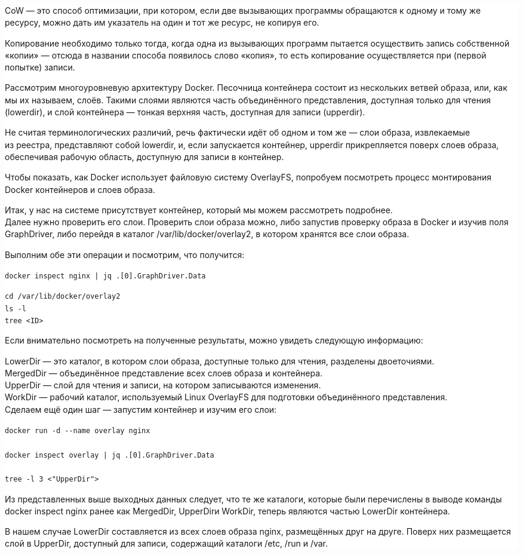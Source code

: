 CoW — это способ оптимизации, при котором, если две вызывающих программы обращаются к одному и тому же ресурсу, можно дать им указатель на один и тот же ресурс, не копируя его.  
  
  
Копирование необходимо только тогда, когда одна из вызывающих программ пытается осуществить запись собственной «копии» — отсюда в названии способа появилось слово «копия», то есть копирование осуществляется при (первой попытке) записи.  
  
Рассмотрим многоуровневую архитектуру Docker. Песочница контейнера состоит из нескольких ветвей образа, или, как мы их называем, слоёв. Такими слоями являются часть объединённого представления, доступная только для чтения (lowerdir), и слой контейнера — тонкая верхняя часть, доступная для записи (upperdir).  
  
Не считая терминологических различий, речь фактически идёт об одном и том же — слои образа, извлекаемые из реестра, представляют собой lowerdir, и, если запускается контейнер, upperdir прикрепляется поверх слоев образа, обеспечивая рабочую область, доступную для записи в контейнер.  
  
Чтобы показать, как Docker использует файловую систему OverlayFS, попробуем посмотреть процесс монтирования Docker контейнеров и слоев образа.  
  
Итак, у нас на системе присутствует контейнер, который мы можем рассмотреть подробнее.  
Далее нужно проверить его слои. Проверить слои образа можно, либо запустив проверку образа в Docker и изучив поля GraphDriver, либо перейдя в каталог /var/lib/docker/overlay2, в котором хранятся все слои образа.  
  
Выполним обе эти операции и посмотрим, что получится:

```
docker inspect nginx | jq .[0].GraphDriver.Data
```

```
cd /var/lib/docker/overlay2
ls -l
tree <ID>
```

Если внимательно посмотреть на полученные результаты, можно увидеть следующую информацию:  
  
LowerDir — это каталог, в котором слои образа, доступные только для чтения, разделены двоеточиями.  
MergedDir — объединённое представление всех слоев образа и контейнера.  
UpperDir — слой для чтения и записи, на котором записываются изменения.  
WorkDir — рабочий каталог, используемый Linux OverlayFS для подготовки объединённого представления.  
Сделаем ещё один шаг — запустим контейнер и изучим его слои:

```
docker run -d --name overlay nginx
 
docker inspect overlay | jq .[0].GraphDriver.Data
 
tree -l 3 <"UpperDir">
```

Из представленных выше выходных данных следует, что те же каталоги, которые были перечислены в выводе команды docker inspect nginx ранее как MergedDir, UpperDirи WorkDir, теперь являются частью LowerDir контейнера.  
  
В нашем случае LowerDir составляется из всех слоев образа nginx, размещённых друг на друге. Поверх них размещается слой в UpperDir, доступный для записи, содержащий каталоги /etc, /run и /var.  
  